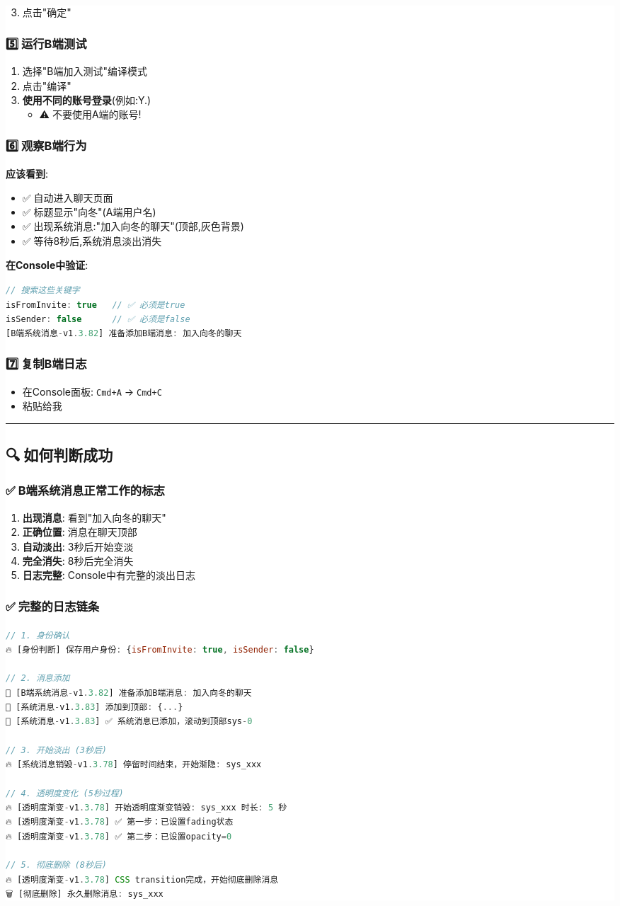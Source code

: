 3. 点击"确定"

### 5️⃣ 运行B端测试

1. 选择"B端加入测试"编译模式
2. 点击"编译"
3. **使用不同的账号登录**(例如:Y.)
   - ⚠️ 不要使用A端的账号!

### 6️⃣ 观察B端行为

**应该看到**:
- ✅ 自动进入聊天页面
- ✅ 标题显示"向冬"(A端用户名)
- ✅ 出现系统消息:"加入向冬的聊天"(顶部,灰色背景)
- ✅ 等待8秒后,系统消息淡出消失

**在Console中验证**:
```javascript
// 搜索这些关键字
isFromInvite: true   // ✅ 必须是true
isSender: false      // ✅ 必须是false
[B端系统消息-v1.3.82] 准备添加B端消息: 加入向冬的聊天
```

### 7️⃣ 复制B端日志

- 在Console面板: `Cmd+A` → `Cmd+C`
- 粘贴给我

---

## 🔍 如何判断成功

### ✅ B端系统消息正常工作的标志

1. **出现消息**: 看到"加入向冬的聊天"
2. **正确位置**: 消息在聊天顶部
3. **自动淡出**: 3秒后开始变淡
4. **完全消失**: 8秒后完全消失
5. **日志完整**: Console中有完整的淡出日志

### ✅ 完整的日志链条

```javascript
// 1. 身份确认
🔥 [身份判断] 保存用户身份: {isFromInvite: true, isSender: false}

// 2. 消息添加
👥 [B端系统消息-v1.3.82] 准备添加B端消息: 加入向冬的聊天
📝 [系统消息-v1.3.83] 添加到顶部: {...}
📝 [系统消息-v1.3.83] ✅ 系统消息已添加，滚动到顶部sys-0

// 3. 开始淡出 (3秒后)
🔥 [系统消息销毁-v1.3.78] 停留时间结束，开始渐隐: sys_xxx

// 4. 透明度变化 (5秒过程)
🔥 [透明度渐变-v1.3.78] 开始透明度渐变销毁: sys_xxx 时长: 5 秒
🔥 [透明度渐变-v1.3.78] ✅ 第一步：已设置fading状态
🔥 [透明度渐变-v1.3.78] ✅ 第二步：已设置opacity=0

// 5. 彻底删除 (8秒后)
🔥 [透明度渐变-v1.3.78] CSS transition完成，开始彻底删除消息
🗑️ [彻底删除] 永久删除消息: sys_xxx
```
